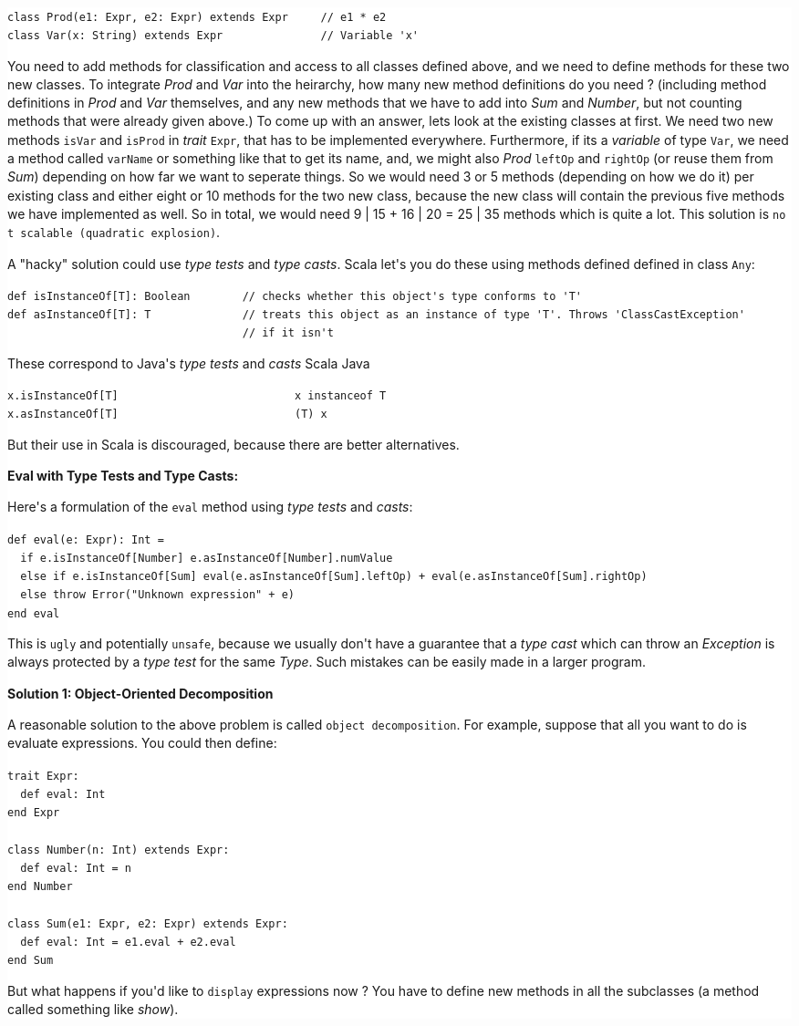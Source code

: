 ```
class Prod(e1: Expr, e2: Expr) extends Expr     // e1 * e2
class Var(x: String) extends Expr               // Variable 'x'
```

You need to add methods for classification and access to all classes defined above, and we need to define methods for these two new classes. To integrate _Prod_ and _Var_ into the heirarchy, how many new method definitions do you need ? (including method definitions in _Prod_ and _Var_ themselves, and any new methods that we have to add into _Sum_ and _Number_, but not counting methods that were already given above.) 
To come up with an answer, lets look at the existing classes at first. We need two new methods `isVar` and `isProd` in _trait_ `Expr`, that has to be implemented everywhere. Furthermore, if its a _variable_ of type `Var`, we need a method called `varName` or something like that to get its name, and, we might also _Prod_ `leftOp` and `rightOp` (or reuse them from _Sum_) depending on how far we want to seperate things. So we would need 3 or 5 methods (depending on how we do it) per existing class and either eight or 10 methods for the two new class, because the new class will contain the previous five methods we have implemented as well. So in total, we would need 9 | 15 + 16 | 20 = 25 | 35 methods which is quite a lot. This solution is `not scalable (quadratic explosion)`.

A "hacky" solution could use _type tests_ and _type casts_. Scala let's you do these using methods defined defined in class `Any`:
```
def isInstanceOf[T]: Boolean        // checks whether this object's type conforms to 'T'
def asInstanceOf[T]: T              // treats this object as an instance of type 'T'. Throws 'ClassCastException'
                                    // if it isn't
```
These correspond to Java's _type tests_ and _casts_
        Scala                                       Java

    x.isInstanceOf[T]                           x instanceof T
    x.asInstanceOf[T]                           (T) x


But their use in Scala is discouraged, because there are better alternatives.

__Eval with Type Tests and Type Casts:__

Here's a formulation of the `eval` method using _type tests_ and _casts_:
```
def eval(e: Expr): Int =
  if e.isInstanceOf[Number] e.asInstanceOf[Number].numValue
  else if e.isInstanceOf[Sum] eval(e.asInstanceOf[Sum].leftOp) + eval(e.asInstanceOf[Sum].rightOp)
  else throw Error("Unknown expression" + e)
end eval
```
This is `ugly` and potentially `unsafe`, because we usually don't have a guarantee that a _type cast_ which can throw an _Exception_ is always protected by a _type test_ for the same _Type_. Such mistakes can be easily made in a larger program.

__Solution 1: Object-Oriented Decomposition__

A reasonable solution to the above problem is called `object decomposition`. For example, suppose that all you want to do is evaluate expressions. You could then define:
```
trait Expr:
  def eval: Int
end Expr

class Number(n: Int) extends Expr:
  def eval: Int = n
end Number

class Sum(e1: Expr, e2: Expr) extends Expr:
  def eval: Int = e1.eval + e2.eval
end Sum
```
But what happens if you'd like to `display` expressions now ? You have to define new methods in all the subclasses (a method called something like _show_).
